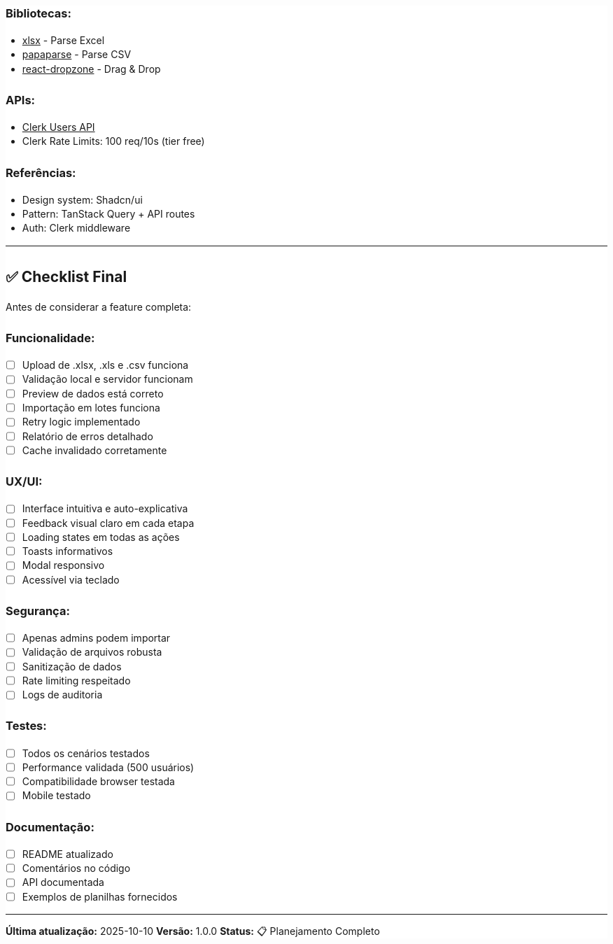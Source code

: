 ### **Bibliotecas:**
- [xlsx](https://www.npmjs.com/package/xlsx) - Parse Excel
- [papaparse](https://www.papaparse.com/) - Parse CSV
- [react-dropzone](https://react-dropzone.js.org/) - Drag & Drop

### **APIs:**
- [Clerk Users API](https://clerk.com/docs/reference/backend-api/tag/Users)
- Clerk Rate Limits: 100 req/10s (tier free)

### **Referências:**
- Design system: Shadcn/ui
- Pattern: TanStack Query + API routes
- Auth: Clerk middleware

---

## ✅ Checklist Final

Antes de considerar a feature completa:

### **Funcionalidade:**
- [ ] Upload de .xlsx, .xls e .csv funciona
- [ ] Validação local e servidor funcionam
- [ ] Preview de dados está correto
- [ ] Importação em lotes funciona
- [ ] Retry logic implementado
- [ ] Relatório de erros detalhado
- [ ] Cache invalidado corretamente

### **UX/UI:**
- [ ] Interface intuitiva e auto-explicativa
- [ ] Feedback visual claro em cada etapa
- [ ] Loading states em todas as ações
- [ ] Toasts informativos
- [ ] Modal responsivo
- [ ] Acessível via teclado

### **Segurança:**
- [ ] Apenas admins podem importar
- [ ] Validação de arquivos robusta
- [ ] Sanitização de dados
- [ ] Rate limiting respeitado
- [ ] Logs de auditoria

### **Testes:**
- [ ] Todos os cenários testados
- [ ] Performance validada (500 usuários)
- [ ] Compatibilidade browser testada
- [ ] Mobile testado

### **Documentação:**
- [ ] README atualizado
- [ ] Comentários no código
- [ ] API documentada
- [ ] Exemplos de planilhas fornecidos

---

**Última atualização:** 2025-10-10
**Versão:** 1.0.0
**Status:** 📋 Planejamento Completo
